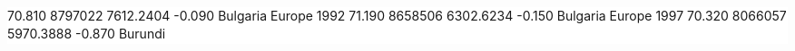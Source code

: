 <td style="text-align:right;">
70.810
</td>
<td style="text-align:right;">
8797022
</td>
<td style="text-align:right;">
7612.2404
</td>
<td style="text-align:right;">
-0.090
</td>
</tr>
<tr>
<td style="text-align:left;">
Bulgaria
</td>
<td style="text-align:left;">
Europe
</td>
<td style="text-align:right;">
1992
</td>
<td style="text-align:right;">
71.190
</td>
<td style="text-align:right;">
8658506
</td>
<td style="text-align:right;">
6302.6234
</td>
<td style="text-align:right;">
-0.150
</td>
</tr>
<tr>
<td style="text-align:left;">
Bulgaria
</td>
<td style="text-align:left;">
Europe
</td>
<td style="text-align:right;">
1997
</td>
<td style="text-align:right;">
70.320
</td>
<td style="text-align:right;">
8066057
</td>
<td style="text-align:right;">
5970.3888
</td>
<td style="text-align:right;">
-0.870
</td>
</tr>
<tr>
<td style="text-align:left;">
Burundi
</td>
<td style="text-align:left;">